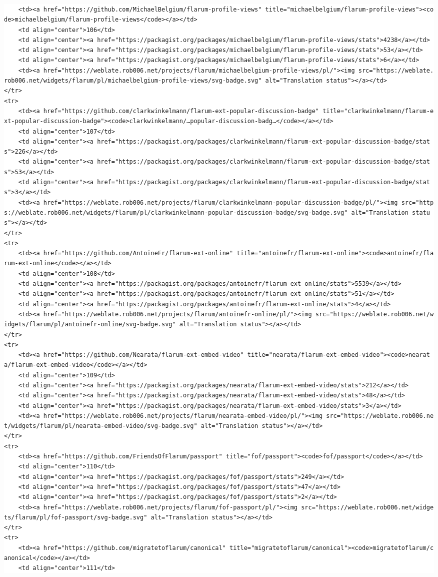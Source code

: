 		<td><a href="https://github.com/MichaelBelgium/flarum-profile-views" title="michaelbelgium/flarum-profile-views"><code>michaelbelgium/flarum-profile-views</code></a></td>
		<td align="center">106</td>
		<td align="center"><a href="https://packagist.org/packages/michaelbelgium/flarum-profile-views/stats">4238</a></td>
		<td align="center"><a href="https://packagist.org/packages/michaelbelgium/flarum-profile-views/stats">53</a></td>
		<td align="center"><a href="https://packagist.org/packages/michaelbelgium/flarum-profile-views/stats">6</a></td>
		<td><a href="https://weblate.rob006.net/projects/flarum/michaelbelgium-profile-views/pl/"><img src="https://weblate.rob006.net/widgets/flarum/pl/michaelbelgium-profile-views/svg-badge.svg" alt="Translation status"></a></td>
	</tr>
	<tr>
		<td><a href="https://github.com/clarkwinkelmann/flarum-ext-popular-discussion-badge" title="clarkwinkelmann/flarum-ext-popular-discussion-badge"><code>clarkwinkelmann/…popular-discussion-badg…</code></a></td>
		<td align="center">107</td>
		<td align="center"><a href="https://packagist.org/packages/clarkwinkelmann/flarum-ext-popular-discussion-badge/stats">226</a></td>
		<td align="center"><a href="https://packagist.org/packages/clarkwinkelmann/flarum-ext-popular-discussion-badge/stats">53</a></td>
		<td align="center"><a href="https://packagist.org/packages/clarkwinkelmann/flarum-ext-popular-discussion-badge/stats">3</a></td>
		<td><a href="https://weblate.rob006.net/projects/flarum/clarkwinkelmann-popular-discussion-badge/pl/"><img src="https://weblate.rob006.net/widgets/flarum/pl/clarkwinkelmann-popular-discussion-badge/svg-badge.svg" alt="Translation status"></a></td>
	</tr>
	<tr>
		<td><a href="https://github.com/AntoineFr/flarum-ext-online" title="antoinefr/flarum-ext-online"><code>antoinefr/flarum-ext-online</code></a></td>
		<td align="center">108</td>
		<td align="center"><a href="https://packagist.org/packages/antoinefr/flarum-ext-online/stats">5539</a></td>
		<td align="center"><a href="https://packagist.org/packages/antoinefr/flarum-ext-online/stats">51</a></td>
		<td align="center"><a href="https://packagist.org/packages/antoinefr/flarum-ext-online/stats">4</a></td>
		<td><a href="https://weblate.rob006.net/projects/flarum/antoinefr-online/pl/"><img src="https://weblate.rob006.net/widgets/flarum/pl/antoinefr-online/svg-badge.svg" alt="Translation status"></a></td>
	</tr>
	<tr>
		<td><a href="https://github.com/Nearata/flarum-ext-embed-video" title="nearata/flarum-ext-embed-video"><code>nearata/flarum-ext-embed-video</code></a></td>
		<td align="center">109</td>
		<td align="center"><a href="https://packagist.org/packages/nearata/flarum-ext-embed-video/stats">212</a></td>
		<td align="center"><a href="https://packagist.org/packages/nearata/flarum-ext-embed-video/stats">48</a></td>
		<td align="center"><a href="https://packagist.org/packages/nearata/flarum-ext-embed-video/stats">3</a></td>
		<td><a href="https://weblate.rob006.net/projects/flarum/nearata-embed-video/pl/"><img src="https://weblate.rob006.net/widgets/flarum/pl/nearata-embed-video/svg-badge.svg" alt="Translation status"></a></td>
	</tr>
	<tr>
		<td><a href="https://github.com/FriendsOfFlarum/passport" title="fof/passport"><code>fof/passport</code></a></td>
		<td align="center">110</td>
		<td align="center"><a href="https://packagist.org/packages/fof/passport/stats">249</a></td>
		<td align="center"><a href="https://packagist.org/packages/fof/passport/stats">47</a></td>
		<td align="center"><a href="https://packagist.org/packages/fof/passport/stats">2</a></td>
		<td><a href="https://weblate.rob006.net/projects/flarum/fof-passport/pl/"><img src="https://weblate.rob006.net/widgets/flarum/pl/fof-passport/svg-badge.svg" alt="Translation status"></a></td>
	</tr>
	<tr>
		<td><a href="https://github.com/migratetoflarum/canonical" title="migratetoflarum/canonical"><code>migratetoflarum/canonical</code></a></td>
		<td align="center">111</td>